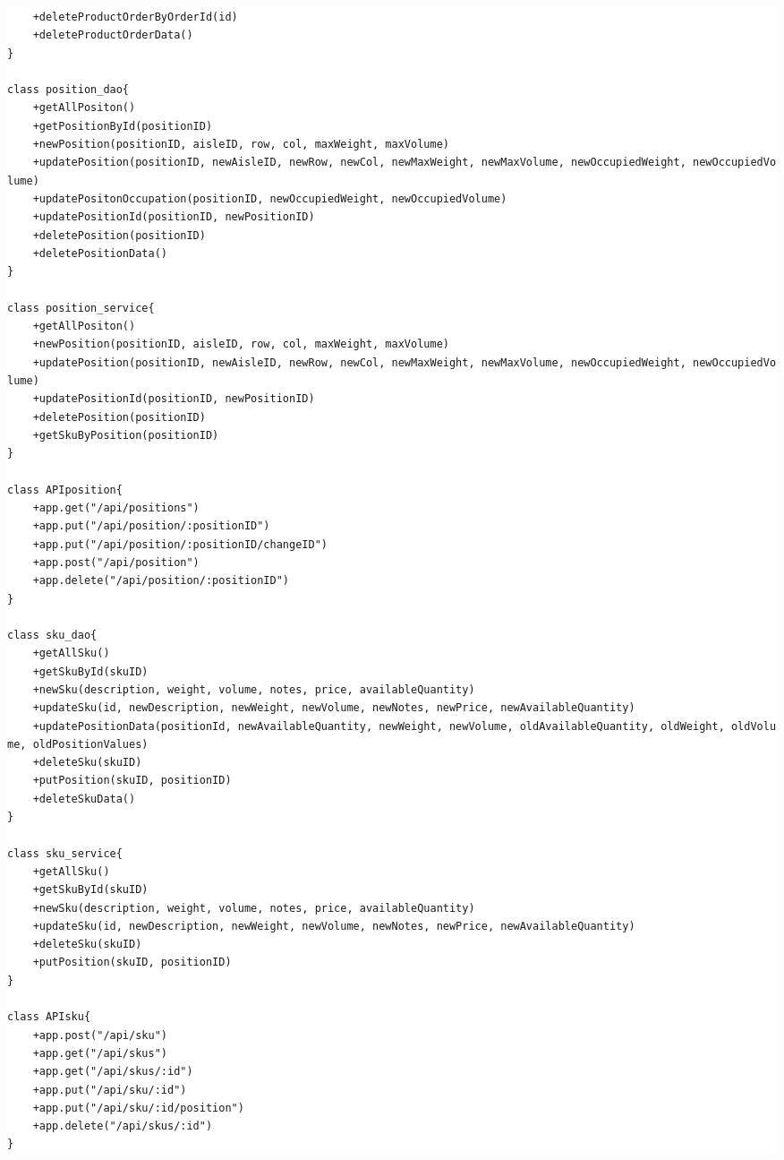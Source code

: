 ```plantuml
    +deleteProductOrderByOrderId(id)
    +deleteProductOrderData()
}

class position_dao{
    +getAllPositon()
    +getPositionById(positionID)
    +newPosition(positionID, aisleID, row, col, maxWeight, maxVolume)
    +updatePosition(positionID, newAisleID, newRow, newCol, newMaxWeight, newMaxVolume, newOccupiedWeight, newOccupiedVolume)
    +updatePositonOccupation(positionID, newOccupiedWeight, newOccupiedVolume)
    +updatePositionId(positionID, newPositionID)
    +deletePosition(positionID)
    +deletePositionData()
}

class position_service{
    +getAllPositon()
    +newPosition(positionID, aisleID, row, col, maxWeight, maxVolume)
    +updatePosition(positionID, newAisleID, newRow, newCol, newMaxWeight, newMaxVolume, newOccupiedWeight, newOccupiedVolume)
    +updatePositionId(positionID, newPositionID)
    +deletePosition(positionID)
    +getSkuByPosition(positionID)
}

class APIposition{
    +app.get("/api/positions")
    +app.put("/api/position/:positionID")
    +app.put("/api/position/:positionID/changeID")
    +app.post("/api/position")
    +app.delete("/api/position/:positionID")
}

class sku_dao{
    +getAllSku()
    +getSkuById(skuID)
    +newSku(description, weight, volume, notes, price, availableQuantity)
    +updateSku(id, newDescription, newWeight, newVolume, newNotes, newPrice, newAvailableQuantity)
    +updatePositionData(positionId, newAvailableQuantity, newWeight, newVolume, oldAvailableQuantity, oldWeight, oldVolume, oldPositionValues)
    +deleteSku(skuID)
    +putPosition(skuID, positionID)
    +deleteSkuData()
}

class sku_service{
    +getAllSku()
    +getSkuById(skuID)
    +newSku(description, weight, volume, notes, price, availableQuantity)
    +updateSku(id, newDescription, newWeight, newVolume, newNotes, newPrice, newAvailableQuantity)
    +deleteSku(skuID)
    +putPosition(skuID, positionID)
}

class APIsku{
    +app.post("/api/sku")
    +app.get("/api/skus")
    +app.get("/api/skus/:id")
    +app.put("/api/sku/:id")
    +app.put("/api/sku/:id/position")
    +app.delete("/api/skus/:id")
}
```